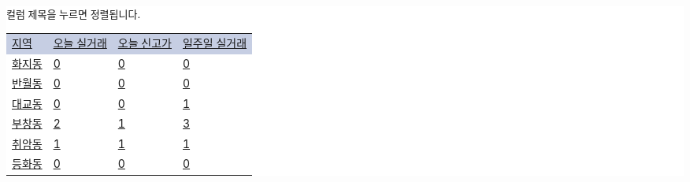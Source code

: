 <font size='small' style='font-size: small;'>컬럼 제목을 누르면 정렬됩니다.</font>
<table class="sortable">
  <tr style='background-color: rgba(114, 132, 186,0.4);'>
    <td id="region"><a href="#">지역</a></td>
    <td id="today"><a href="#">오늘 실거래</a></td>
    <td id="today_new"><a href="#">오늘 신고가</a></td>
    <td id="week"><a href="#">일주일 실거래</a></td>
  </tr>

  
  <tr class="item">
    <td><a href="충청남도논산시화지동">화지동</a></td>
    <td><a href="충청남도논산시화지동">0</a></td>
    <td><a href="충청남도논산시화지동">0</a></td>
    <td><a href="충청남도논산시화지동">0</a></td>
  </tr>
    

  <tr class="item">
    <td><a href="충청남도논산시반월동">반월동</a></td>
    <td><a href="충청남도논산시반월동">0</a></td>
    <td><a href="충청남도논산시반월동">0</a></td>
    <td><a href="충청남도논산시반월동">0</a></td>
  </tr>
    

  <tr class="item">
    <td><a href="충청남도논산시대교동">대교동</a></td>
    <td><a href="충청남도논산시대교동">0</a></td>
    <td><a href="충청남도논산시대교동">0</a></td>
    <td><a href="충청남도논산시대교동">1</a></td>
  </tr>
    

  <tr class="item">
    <td><a href="충청남도논산시부창동">부창동</a></td>
    <td><a href="충청남도논산시부창동">2</a></td>
    <td><a href="충청남도논산시부창동">1</a></td>
    <td><a href="충청남도논산시부창동">3</a></td>
  </tr>
    

  <tr class="item">
    <td><a href="충청남도논산시취암동">취암동</a></td>
    <td><a href="충청남도논산시취암동">1</a></td>
    <td><a href="충청남도논산시취암동">1</a></td>
    <td><a href="충청남도논산시취암동">1</a></td>
  </tr>
    

  <tr class="item">
    <td><a href="충청남도논산시등화동">등화동</a></td>
    <td><a href="충청남도논산시등화동">0</a></td>
    <td><a href="충청남도논산시등화동">0</a></td>
    <td><a href="충청남도논산시등화동">0</a></td>
  </tr>
    